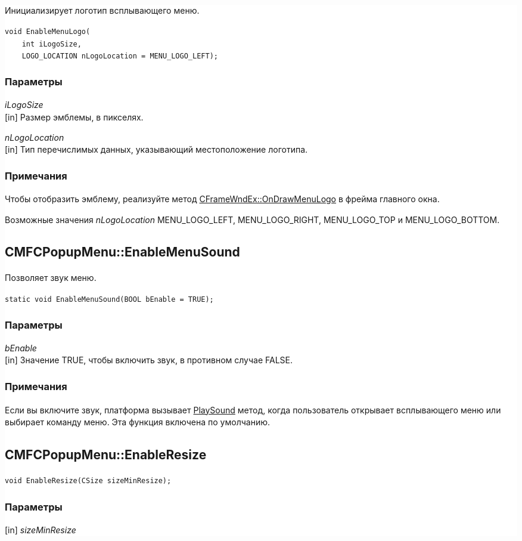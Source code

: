 Инициализирует логотип всплывающего меню.

```
void EnableMenuLogo(
    int iLogoSize,
    LOGO_LOCATION nLogoLocation = MENU_LOGO_LEFT);
```

### <a name="parameters"></a>Параметры

*iLogoSize*<br/>
[in] Размер эмблемы, в пикселях.

*nLogoLocation*<br/>
[in] Тип перечислимых данных, указывающий местоположение логотипа.

### <a name="remarks"></a>Примечания

Чтобы отобразить эмблему, реализуйте метод [CFrameWndEx::OnDrawMenuLogo](../../mfc/reference/cframewndex-class.md#ondrawmenulogo) в фрейма главного окна.

Возможные значения *nLogoLocation* MENU_LOGO_LEFT, MENU_LOGO_RIGHT, MENU_LOGO_TOP и MENU_LOGO_BOTTOM.

##  <a name="enablemenusound"></a>  CMFCPopupMenu::EnableMenuSound

Позволяет звук меню.

```
static void EnableMenuSound(BOOL bEnable = TRUE);
```

### <a name="parameters"></a>Параметры

*bEnable*<br/>
[in] Значение TRUE, чтобы включить звук, в противном случае FALSE.

### <a name="remarks"></a>Примечания

Если вы включите звук, платформа вызывает [PlaySound](/windows/desktop/api/shobjidl_core/nf-shobjidl_core-iusernotification-playsound) метод, когда пользователь открывает всплывающего меню или выбирает команду меню. Эта функция включена по умолчанию.

##  <a name="enableresize"></a>  CMFCPopupMenu::EnableResize

```
void EnableResize(CSize sizeMinResize);
```

### <a name="parameters"></a>Параметры

[in] *sizeMinResize*<br/>
